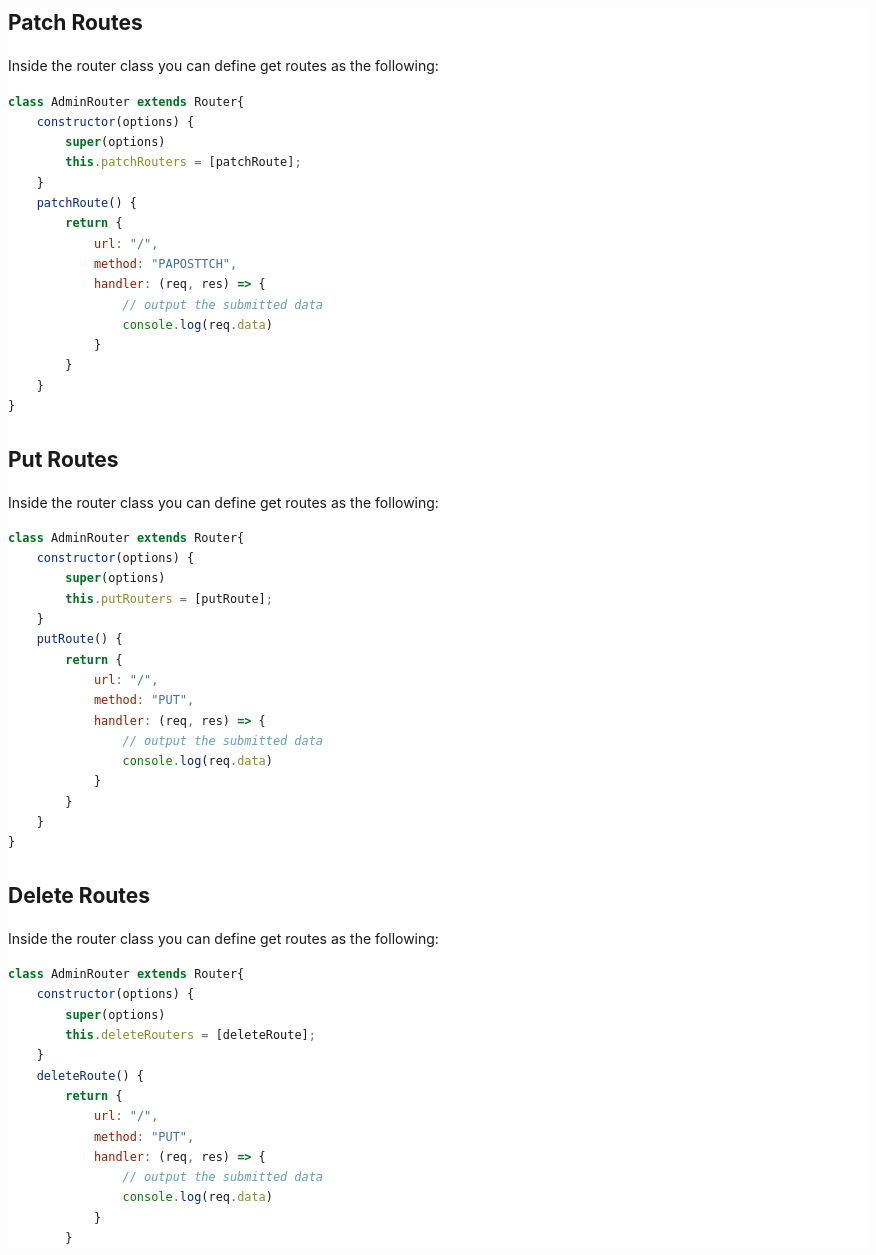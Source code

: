 ```javascript
```
## Patch Routes
Inside the router class you can define get routes as the following:

```javascript
class AdminRouter extends Router{
    constructor(options) {
        super(options)
        this.patchRouters = [patchRoute];
    }
    patchRoute() {
        return {
            url: "/",
            method: "PAPOSTTCH",
            handler: (req, res) => {
                // output the submitted data
                console.log(req.data)
            }
        }
    }
}
```
## Put Routes
Inside the router class you can define get routes as the following:

```javascript
class AdminRouter extends Router{
    constructor(options) {
        super(options)
        this.putRouters = [putRoute];
    }
    putRoute() {
        return {
            url: "/",
            method: "PUT",
            handler: (req, res) => {
                // output the submitted data
                console.log(req.data)
            }
        }
    }
}
```

## Delete Routes
Inside the router class you can define get routes as the following:

```javascript
class AdminRouter extends Router{
    constructor(options) {
        super(options)
        this.deleteRouters = [deleteRoute];
    }
    deleteRoute() {
        return {
            url: "/",
            method: "PUT",
            handler: (req, res) => {
                // output the submitted data
                console.log(req.data)
            }
        }
```